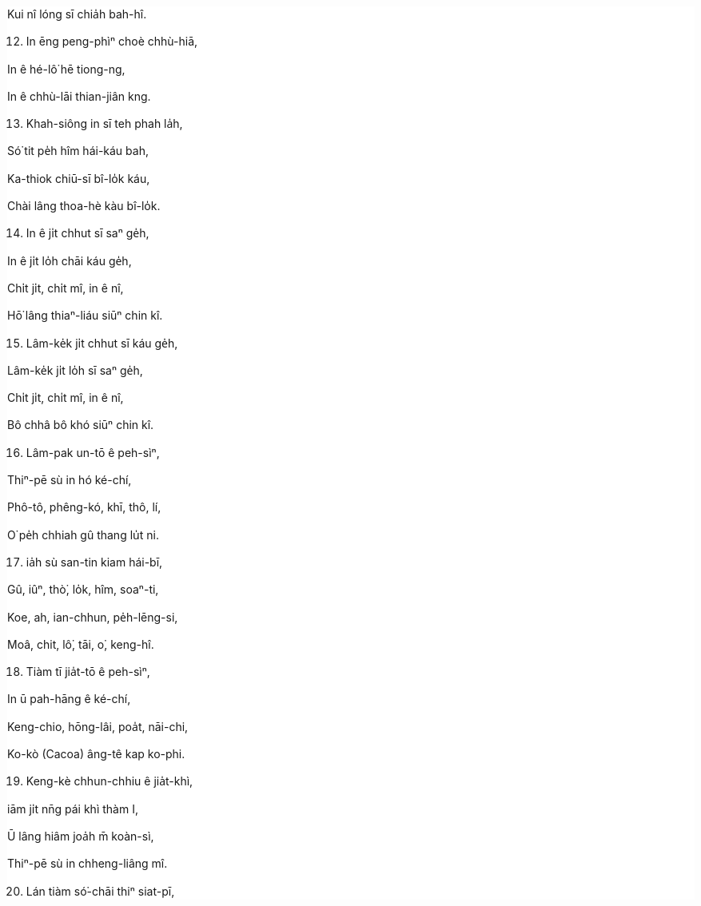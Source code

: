 Kui nî lóng sī chia̍h bah-hî.

12. In ēng peng-phìⁿ choè chhù-hiā,

In ê hé-lô͘ hē tiong-ng,

In ê chhù-lāi thian-jiân kng.

13. Khah-siông in sī teh phah la̍h,

Só͘ tit pe̍h hîm hái-káu bah,

Ka-thiok chiū-sī bî-lo̍k káu,

Chài lâng thoa-hè kàu bî-lo̍k.

14. In ê ji̍t chhut sī saⁿ ge̍h,

In ê ji̍t lo̍h chāi káu ge̍h,

Chi̍t ji̍t, chi̍t mî, in ê nî,

Hō͘ lâng thiaⁿ-liáu siūⁿ chin kî.

15. Lâm-ke̍k ji̍t chhut sī káu ge̍h,

Lâm-ke̍k ji̍t lo̍h sī saⁿ ge̍h,

Chi̍t ji̍t, chi̍t mî, in ê nî,

Bô chhâ bô khó siūⁿ chin kî.

16. Lâm-pak un-tō ê peh-sìⁿ,

Thiⁿ-pē sù in hó ké-chí,

Phô-tô, phêng-kó, khī, thô, lí,

O͘ pe̍h chhiah gû thang lu̍t ni.

17. ia̍h sù san-tin kiam hái-bī,

Gû, iûⁿ, thò͘, lo̍k, hîm, soaⁿ-ti,

Koe, ah, ian-chhun, pe̍h-lēng-si,

Moâ, chit, lô͘, tāi, o͘, keng-hî.

18. Tiàm tī jia̍t-tō ê peh-sìⁿ,

In ū pah-hāng ê ké-chí,

Keng-chio, hōng-lâi, poa̍t, nāi-chi,

Ko-kò (Cacoa) âng-tê kap ko-phi.

19. Keng-kè chhun-chhiu ê jia̍t-khì,

iām ji̍t nn̄g pái khì thàm I,

Ū lâng hiâm joa̍h m̄ koàn-sì,

Thiⁿ-pē sù in chheng-liâng mî.

20. Lán tiàm só͘-chāi thiⁿ siat-pī,
